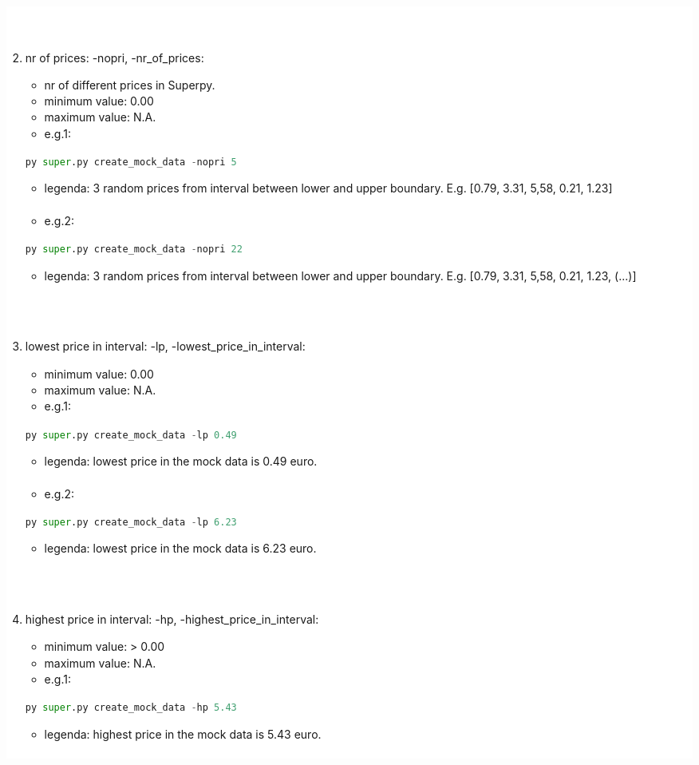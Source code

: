 <br />
<br/>

2. nr of prices: -nopri, -nr_of_prices:
    - nr of different prices in Superpy.
    - minimum value: 0.00
    - maximum value: N.A.
    - e.g.1:
  
    ```python
    py super.py create_mock_data -nopri 5
    ```
    - legenda: 3 random prices from interval between lower and upper boundary. E.g. [0.79, 3.31, 5,58, 0.21, 1.23]
    <br />

    - e.g.2:
    ```python
    py super.py create_mock_data -nopri 22
    ```
    - legenda: 3 random prices from interval between lower and upper boundary. E.g. [0.79, 3.31, 5,58, 0.21, 1.23, (...)]

<br />
<br/>

3. lowest price in interval: -lp, -lowest_price_in_interval:
    - minimum value: 0.00
    - maximum value: N.A.
    - e.g.1:
  
    ```python
    py super.py create_mock_data -lp 0.49
    ```
    - legenda: lowest price in the mock data is 0.49 euro.
    <br />

    - e.g.2:
    ```python
    py super.py create_mock_data -lp 6.23
    ```
    - legenda: lowest price in the mock data is 6.23 euro.

<br />
<br/>


4. highest price in interval: -hp, -highest_price_in_interval:
    - minimum value: > 0.00
    - maximum value: N.A.
    - e.g.1:
  
    ```python
    py super.py create_mock_data -hp 5.43
    ```
    - legenda: highest price in the mock data is 5.43 euro.
    <br />
